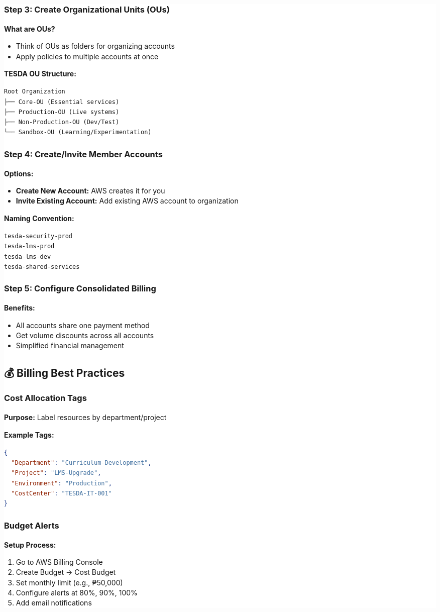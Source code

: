 ### Step 3: Create Organizational Units (OUs)
**What are OUs?**
- Think of OUs as folders for organizing accounts
- Apply policies to multiple accounts at once

**TESDA OU Structure:**
```
Root Organization
├── Core-OU (Essential services)
├── Production-OU (Live systems)
├── Non-Production-OU (Dev/Test)
└── Sandbox-OU (Learning/Experimentation)
```

### Step 4: Create/Invite Member Accounts
**Options:**
- **Create New Account:** AWS creates it for you
- **Invite Existing Account:** Add existing AWS account to organization

**Naming Convention:**
```
tesda-security-prod
tesda-lms-prod
tesda-lms-dev
tesda-shared-services
```

### Step 5: Configure Consolidated Billing
**Benefits:**
- All accounts share one payment method
- Get volume discounts across all accounts
- Simplified financial management

## 💰 Billing Best Practices

### Cost Allocation Tags
**Purpose:** Label resources by department/project

**Example Tags:**
```json
{
  "Department": "Curriculum-Development",
  "Project": "LMS-Upgrade",
  "Environment": "Production",
  "CostCenter": "TESDA-IT-001"
}
```

### Budget Alerts
**Setup Process:**
1. Go to AWS Billing Console
2. Create Budget → Cost Budget
3. Set monthly limit (e.g., ₱50,000)
4. Configure alerts at 80%, 90%, 100%
5. Add email notifications
